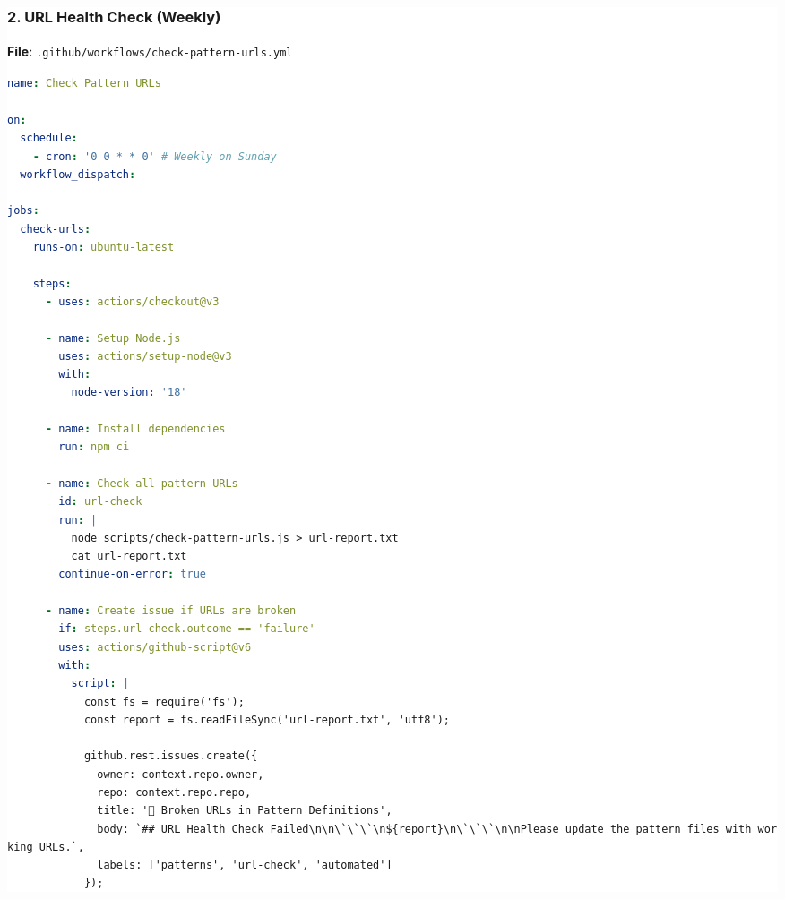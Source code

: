 ### 2. URL Health Check (Weekly)

**File**: `.github/workflows/check-pattern-urls.yml`

```yaml
name: Check Pattern URLs

on:
  schedule:
    - cron: '0 0 * * 0' # Weekly on Sunday
  workflow_dispatch:

jobs:
  check-urls:
    runs-on: ubuntu-latest

    steps:
      - uses: actions/checkout@v3

      - name: Setup Node.js
        uses: actions/setup-node@v3
        with:
          node-version: '18'

      - name: Install dependencies
        run: npm ci

      - name: Check all pattern URLs
        id: url-check
        run: |
          node scripts/check-pattern-urls.js > url-report.txt
          cat url-report.txt
        continue-on-error: true

      - name: Create issue if URLs are broken
        if: steps.url-check.outcome == 'failure'
        uses: actions/github-script@v6
        with:
          script: |
            const fs = require('fs');
            const report = fs.readFileSync('url-report.txt', 'utf8');

            github.rest.issues.create({
              owner: context.repo.owner,
              repo: context.repo.repo,
              title: '🔗 Broken URLs in Pattern Definitions',
              body: `## URL Health Check Failed\n\n\`\`\`\n${report}\n\`\`\`\n\nPlease update the pattern files with working URLs.`,
              labels: ['patterns', 'url-check', 'automated']
            });
```

